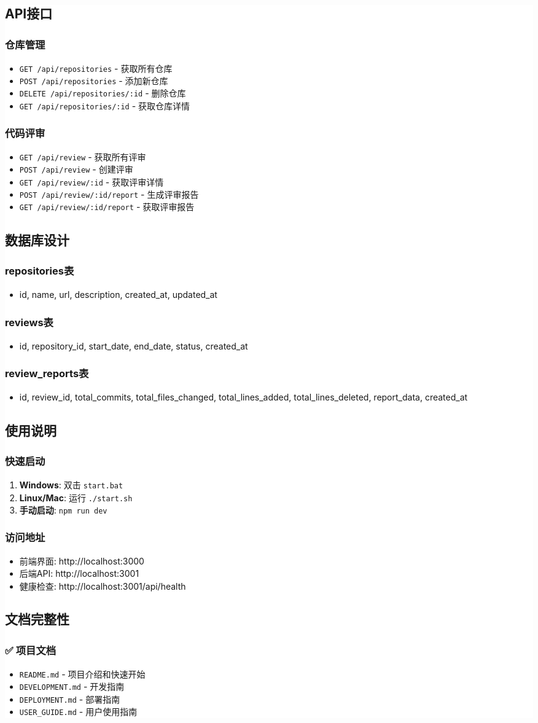 ## API接口

### 仓库管理
- `GET /api/repositories` - 获取所有仓库
- `POST /api/repositories` - 添加新仓库
- `DELETE /api/repositories/:id` - 删除仓库
- `GET /api/repositories/:id` - 获取仓库详情

### 代码评审
- `GET /api/review` - 获取所有评审
- `POST /api/review` - 创建评审
- `GET /api/review/:id` - 获取评审详情
- `POST /api/review/:id/report` - 生成评审报告
- `GET /api/review/:id/report` - 获取评审报告

## 数据库设计

### repositories表
- id, name, url, description, created_at, updated_at

### reviews表
- id, repository_id, start_date, end_date, status, created_at

### review_reports表
- id, review_id, total_commits, total_files_changed, total_lines_added, total_lines_deleted, report_data, created_at

## 使用说明

### 快速启动
1. **Windows**: 双击 `start.bat`
2. **Linux/Mac**: 运行 `./start.sh`
3. **手动启动**: `npm run dev`

### 访问地址
- 前端界面: http://localhost:3000
- 后端API: http://localhost:3001
- 健康检查: http://localhost:3001/api/health

## 文档完整性

### ✅ 项目文档
- `README.md` - 项目介绍和快速开始
- `DEVELOPMENT.md` - 开发指南
- `DEPLOYMENT.md` - 部署指南
- `USER_GUIDE.md` - 用户使用指南

